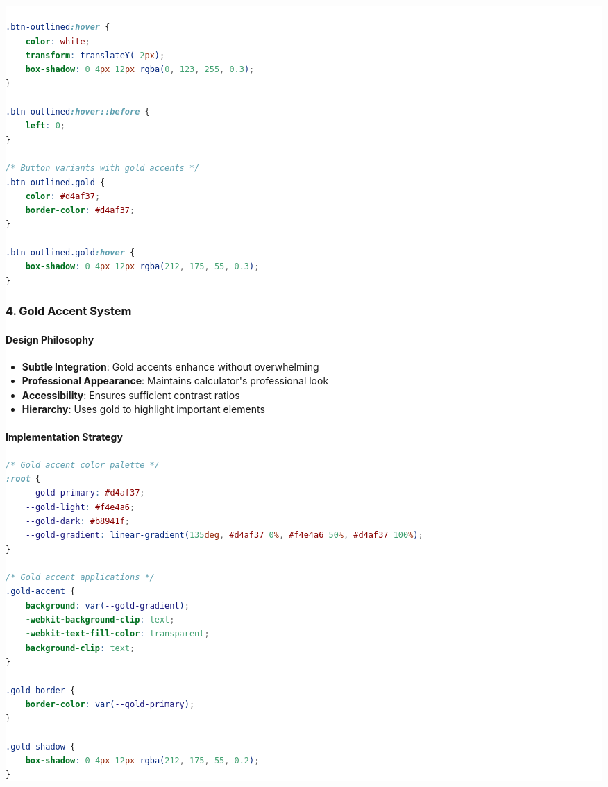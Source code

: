 ```css

.btn-outlined:hover {
    color: white;
    transform: translateY(-2px);
    box-shadow: 0 4px 12px rgba(0, 123, 255, 0.3);
}

.btn-outlined:hover::before {
    left: 0;
}

/* Button variants with gold accents */
.btn-outlined.gold {
    color: #d4af37;
    border-color: #d4af37;
}

.btn-outlined.gold:hover {
    box-shadow: 0 4px 12px rgba(212, 175, 55, 0.3);
}
```

### 4. Gold Accent System

#### Design Philosophy
- **Subtle Integration**: Gold accents enhance without overwhelming
- **Professional Appearance**: Maintains calculator's professional look
- **Accessibility**: Ensures sufficient contrast ratios
- **Hierarchy**: Uses gold to highlight important elements

#### Implementation Strategy
```css
/* Gold accent color palette */
:root {
    --gold-primary: #d4af37;
    --gold-light: #f4e4a6;
    --gold-dark: #b8941f;
    --gold-gradient: linear-gradient(135deg, #d4af37 0%, #f4e4a6 50%, #d4af37 100%);
}

/* Gold accent applications */
.gold-accent {
    background: var(--gold-gradient);
    -webkit-background-clip: text;
    -webkit-text-fill-color: transparent;
    background-clip: text;
}

.gold-border {
    border-color: var(--gold-primary);
}

.gold-shadow {
    box-shadow: 0 4px 12px rgba(212, 175, 55, 0.2);
}
```
